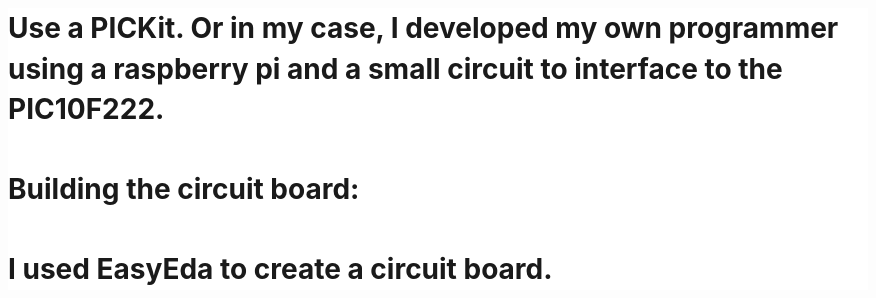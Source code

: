 #  Use a PICKit. Or in my case, I developed my own programmer using a raspberry pi and a small circuit to interface to the PIC10F222.
#
# Building the circuit board:
#  I used EasyEda to create a circuit board.
